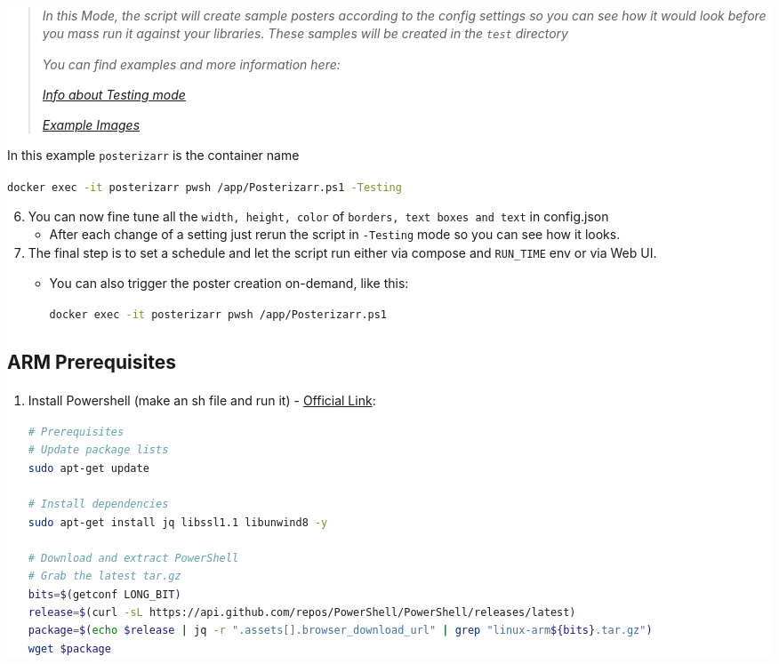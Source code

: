 >*In this Mode, the script will create sample posters according to the config settings so you can see how it would look before you mass run it against your libraries. These samples will be created in the `test` directory*
>
>*You can find examples and more information here:*
>
>*[Info about Testing mode](https://github.com/fscorrupt/Posterizarr?tab=readme-ov-file#testing-mode)*
>
>*[Example Images](https://github.com/fscorrupt/Posterizarr?tab=readme-ov-file#images-from-testing-mode)*

In this example `posterizarr` is the container name

```sh
docker exec -it posterizarr pwsh /app/Posterizarr.ps1 -Testing
```

6. You can now fine tune all the `width, height, color` of `borders, text boxes and text` in config.json
    - After each change of a setting just rerun the script in `-Testing` mode so you can see how it looks.
7. The final step is to set a schedule and let the script run either via compose and `RUN_TIME` env or via Web UI.
    - You can also trigger the poster creation on-demand, like this:

        ```sh
        docker exec -it posterizarr pwsh /app/Posterizarr.ps1
        ```

## ARM Prerequisites
1. Install Powershell (make an sh file and run it) - [Official Link](https://learn.microsoft.com/en-us/powershell/scripting/install/community-support?view=powershell-7.4#raspberry-pi-os):
    ```sh
    # Prerequisites
    # Update package lists
    sudo apt-get update

    # Install dependencies
    sudo apt-get install jq libssl1.1 libunwind8 -y

    # Download and extract PowerShell
    # Grab the latest tar.gz
    bits=$(getconf LONG_BIT)
    release=$(curl -sL https://api.github.com/repos/PowerShell/PowerShell/releases/latest)
    package=$(echo $release | jq -r ".assets[].browser_download_url" | grep "linux-arm${bits}.tar.gz")
    wget $package
